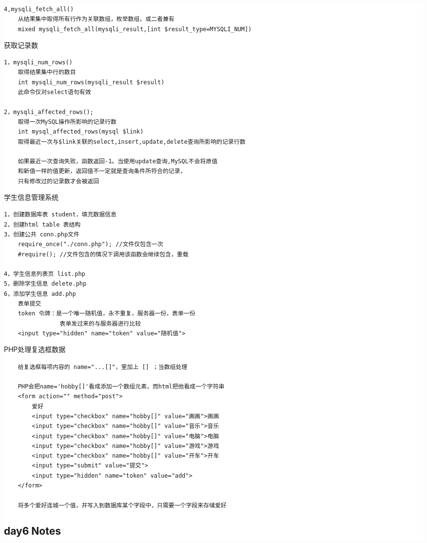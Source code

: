     4,mysqli_fetch_all()
        从结果集中取得所有行作为关联数组，枚举数组，或二者兼有
        mixed mysqli_fetch_all(mysqli_result,[int $result_type=MYSQLI_NUM])

获取记录数
    
    1，mysqli_num_rows()
        取得结果集中行的数目
        int mysqli_num_rows(mysqli_result $result)
        此命令仅对select语句有效
    
    2，mysqli_affected_rows();
        取得一次MySQL操作所影响的记录行数
        int mysql_affected_rows(mysql $link)
        取得最近一次与$link关联的select,insert,update,delete查询所影响的记录行数
        
        如果最近一次查询失败，函数返回-1。当使用update查询,MySQL不会将原值
        和新值一样的值更新，返回值不一定就是查询条件所符合的记录，
        只有修改过的记录数才会被返回
        
学生信息管理系统
    
    1，创建数据库表 student，填充数据信息
    2，创建html table 表结构
    3，创建公共 conn.php文件
        require_once("./conn.php"); //文件仅包含一次
        #require(); //文件包含的情况下调用该函数会继续包含，重载
    
    4，学生信息列表页 list.php
    5，删除学生信息 delete.php  
    6，添加学生信息 add.php
        表单提交
        token 令牌：是一个唯一随机值，永不重复，服务器一份，表单一份
                    表单发过来的与服务器进行比较
        <input type="hidden" name="token" value="随机值">

PHP处理复选框数据

        给复选框每项内容的 name="...[]"，里加上 [] ；当数组处理
        
        PHP会把name='hobby[]'看成添加一个数组元素，而html把他看成一个字符串
        <form action="" method="post">
            爱好
            <input type="checkbox" name="hobby[]" value="画画">画画
            <input type="checkbox" name="hobby[]" value="音乐">音乐
            <input type="checkbox" name="hobby[]" value="电脑">电脑
            <input type="checkbox" name="hobby[]" value="游戏">游戏
            <input type="checkbox" name="hobby[]" value="开车">开车
            <input type="submit" value="提交">
            <input type="hidden" name="token" value="add">
        </form>
        
        将多个爱好连城一个值，并写入到数据库某个字段中，只需要一个字段来存储爱好
                
## day6 Notes
